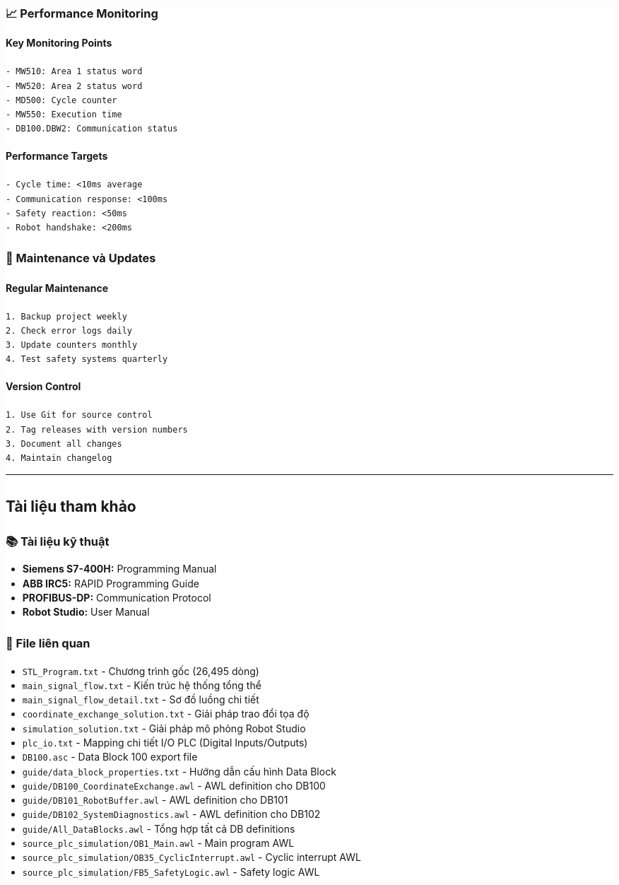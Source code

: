 ### 📈 Performance Monitoring

#### Key Monitoring Points
```
- MW510: Area 1 status word
- MW520: Area 2 status word
- MD500: Cycle counter
- MW550: Execution time
- DB100.DBW2: Communication status
```

#### Performance Targets
```
- Cycle time: <10ms average
- Communication response: <100ms
- Safety reaction: <50ms
- Robot handshake: <200ms
```

### 🔄 Maintenance và Updates

#### Regular Maintenance
```
1. Backup project weekly
2. Check error logs daily
3. Update counters monthly
4. Test safety systems quarterly
```

#### Version Control
```
1. Use Git for source control
2. Tag releases with version numbers
3. Document all changes
4. Maintain changelog
```

---

## Tài liệu tham khảo

### 📚 Tài liệu kỹ thuật
- **Siemens S7-400H:** Programming Manual
- **ABB IRC5:** RAPID Programming Guide
- **PROFIBUS-DP:** Communication Protocol
- **Robot Studio:** User Manual

### 🔗 File liên quan
- `STL_Program.txt` - Chương trình gốc (26,495 dòng)
- `main_signal_flow.txt` - Kiến trúc hệ thống tổng thể
- `main_signal_flow_detail.txt` - Sơ đồ luồng chi tiết
- `coordinate_exchange_solution.txt` - Giải pháp trao đổi tọa độ
- `simulation_solution.txt` - Giải pháp mô phỏng Robot Studio
- `plc_io.txt` - Mapping chi tiết I/O PLC (Digital Inputs/Outputs)
- `DB100.asc` - Data Block 100 export file
- `guide/data_block_properties.txt` - Hướng dẫn cấu hình Data Block
- `guide/DB100_CoordinateExchange.awl` - AWL definition cho DB100
- `guide/DB101_RobotBuffer.awl` - AWL definition cho DB101
- `guide/DB102_SystemDiagnostics.awl` - AWL definition cho DB102
- `guide/All_DataBlocks.awl` - Tổng hợp tất cả DB definitions
- `source_plc_simulation/OB1_Main.awl` - Main program AWL
- `source_plc_simulation/OB35_CyclicInterrupt.awl` - Cyclic interrupt AWL
- `source_plc_simulation/FB5_SafetyLogic.awl` - Safety logic AWL